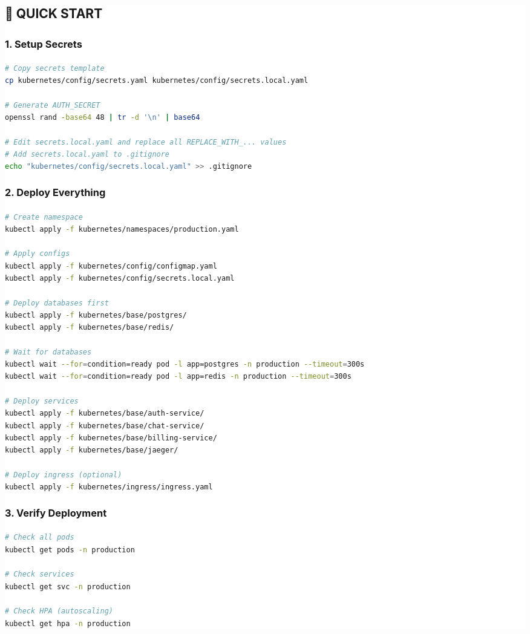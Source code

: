 
## 🚀 QUICK START

### 1. Setup Secrets

```bash
# Copy secrets template
cp kubernetes/config/secrets.yaml kubernetes/config/secrets.local.yaml

# Generate AUTH_SECRET
openssl rand -base64 48 | tr -d '\n' | base64

# Edit secrets.local.yaml and replace all REPLACE_WITH_... values
# Add secrets.local.yaml to .gitignore
echo "kubernetes/config/secrets.local.yaml" >> .gitignore
```

### 2. Deploy Everything

```bash
# Create namespace
kubectl apply -f kubernetes/namespaces/production.yaml

# Apply configs
kubectl apply -f kubernetes/config/configmap.yaml
kubectl apply -f kubernetes/config/secrets.local.yaml

# Deploy databases first
kubectl apply -f kubernetes/base/postgres/
kubectl apply -f kubernetes/base/redis/

# Wait for databases
kubectl wait --for=condition=ready pod -l app=postgres -n production --timeout=300s
kubectl wait --for=condition=ready pod -l app=redis -n production --timeout=300s

# Deploy services
kubectl apply -f kubernetes/base/auth-service/
kubectl apply -f kubernetes/base/chat-service/
kubectl apply -f kubernetes/base/billing-service/
kubectl apply -f kubernetes/base/jaeger/

# Deploy ingress (optional)
kubectl apply -f kubernetes/ingress/ingress.yaml
```

### 3. Verify Deployment

```bash
# Check all pods
kubectl get pods -n production

# Check services
kubectl get svc -n production

# Check HPA (autoscaling)
kubectl get hpa -n production
```
